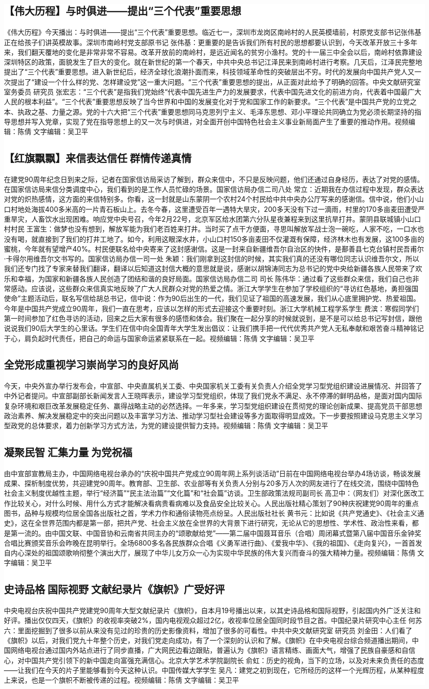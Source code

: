 
## 【伟大历程】与时俱进——提出“三个代表”重要思想


《伟大历程》今天播出：与时俱进——提出“三个代表”重要思想。临近七一，深圳市龙岗区南岭村的人民英模墙前，村原党支部书记张伟基正在给孩子们讲英模故事。深圳市南岭村党支部原书记 张伟基：更重要的是告诉我们所有村民的思想都要认识到，今天改革开放三十多年来，我们翻天覆地的变化是非常非常不容易。改革开放前的南岭村，是远近闻名的贫穷小渔村。党的十一届三中全会以后，南岭村依靠建设深圳特区的政策，面貌发生了巨大的变化。就在新世纪的第一个春天，中共中央总书记江泽民来到南岭村进行考察。几天后，江泽民完整地提出了“三个代表”重要思想。进入新世纪后，经济全球化浪潮扑面而来，科技领域革命性的突破层出不穷。时代的发展向中国共产党人又一次提出了“建设一个什么样的党、怎样建设党”这一重大问题。“三个代表”重要思想的提出，从正面对此给予了明确的回答。中央文献研究室室务委员 研究员 张宏志：“三个代表”是指我们党始终“代表中国先进生产力的发展要求，代表中国先进文化的前进方向，代表着中国最广大人民的根本利益”。“三个代表”重要思想反映了当今世界和中国的发展变化对于党和国家工作的新要求。“三个代表”是中国共产党的立党之本、执政之基、力量之源。党的十六大把“三个代表”重要思想同马克思列宁主义、毛泽东思想、邓小平理论共同确立为党必须长期坚持的指导思想并写入党章，实现了党在指导思想上的又一次与时俱进，对全面开创中国特色社会主义事业新局面产生了重要的推动作用。视频编辑：陈倩 文字编辑：吴卫平


## 【红旗飘飘】来信表达信任 群情传递真情


在建党90周年纪念日到来之际，记者在国家信访局采访了解到，群众来信中，不只是反映问题，他们还通过自身经历，表达了对党的感情。在国家信访局来信分类调度中心，我们看到的是工作人员忙碌的场景。国家信访局办信二司八处 常立：近期我在办信过程中发现，群众表达对党的炽热感情，这方面的来信特别多。你看，这一封就是山东蒙阴一个农村24个村民给中共中央办公厅写来的感谢信。信中说，他们小山口村地处海拔400多米高的一片青石板山上。去冬今春，这里遭受百年一遇特大旱灾，200多天没有下过一滴雨，村里的170多亩麦田遭受严重旱灾，人畜饮水出现困难。响应党中央号召，今年2月22号，北京军区给水团第六分队星夜兼程来到这里抗旱打井。蒙阴县联城镇小山口村村民 王富生：做梦也没有想到，解放军能为我们老百姓来打井。当时买了点干方便面，寻思叫解放军战士泡一碗吃，人家不吃，一口水也没有喝，就直接到了我们的打井工地了。如今，利用这眼深水井，小山口村150多亩麦田不仅灌溉有保障，经济林木也有发展，这100多亩的蜜桃，今年就有望增产40%。村民便联名给中央寄来了这封感谢信。这是一封来自新疆维吾尔自治区的快件，是鄯善县七克台镇村民吾甫尔·卡得尔用维吾尔文书写的。国家信访局办信一司一处 朱颖：我们刚拿到这封信的时候，其实我们真的还没有哪位同志认识维吾尔文，所以我们还专门找了专家来替我们翻译，翻译以后知道这封信大概的意思就是说，感谢以胡锦涛同志为总书记的党中央给新疆各族人民带来了欢乐和幸福，为国家和新疆各族人民创造了团结和谐的良好局面。国家信访局办信二司 司长 陈伟华：通过看了这些群众来信，我们自己也非常感动。应该说，这些群众来信真实地反映了广大人民群众对党的热爱之情。浙江大学学生在参加了学校组织的“寻访红色基地，勇担强国使命”主题活动后，联名写信给胡总书记，信中说：作为90后出生的一代，我们见证了祖国的高速发展，我们从心底里拥护党、热爱祖国。今年是中国共产党成立90周年，我们一直在思考，应该以怎样的形式去迎接这个重要时刻。浙江大学机械工程学系学生 费滨：寒假同学们第一时间参加了红色寻访的活动，回来之后大家有很多的感悟和体会。我们聚在一起分享的时候就说到，是不是可以给总书记写封信，跟他说说我们90后大学生的心里话。学生们在信中向全国青年大学生发出倡议：让我们携手把一代代优秀共产党人无私奉献和艰苦奋斗精神铭记于心，肩负起时代责任，把自己的命运与国家命运紧紧联系在一起。视频编辑：陈倩 文字编辑：吴卫平


## 全党形成重视学习崇尚学习的良好风尚


今天，中央外宣办举行发布会，中宣部、中央直属机关工委、中央国家机关工委有关负责人介绍全党学习型党组织建设进展情况、并回答了中外记者提问。中宣部副部长新闻发言人王晓晖表示，建设学习型党组织，体现了我们党永不满足、永不停滞的鲜明品格，是面对国内国际复杂环境和艰巨改革发展稳定任务、羸得战略主动的必然选择。一年多来，学习型党组织建设在贯彻党的理论创新成果、提高党员干部思想政治素养、解决发展稳定中的突出问题以及丰富学习方法、推动学习型社会建设等多方面取得明显成效。下一步要按照建设马克思主义学习型政党的总体要求，着力创新学习方式方法，为党的建设提供智力支持。视频编辑：陈倩 文字编辑：吴卫平


## 凝聚民智 汇集力量 为党祝福


由中宣部宣教局主办，中国网络电视台承办的“庆祝中国共产党成立90周年网上系列谈活动”日前在中国网络电视台举办4场访谈，畅谈发展成果、探析制度优势，共迎建党90周年。教育部、卫生部、农业部等有关负责人分别与20多万人次的网友进行了在线交流，围绕中国特色社会主义制度优越性主题，举行“经济篇”“民主法治篇”“文化篇”和“社会篇”访谈。卫生部政策法规司副司长 高卫中：（网友们）对深化医改工作比较关心，对什么时候、用什么方式才能解决看病贵看病难以及食品安全比较关心。人民出版社精心策划了90种庆祝建党90周年的重点图书，品种与规模均位居全国各出版社之首，学术力作和通俗读物亮点纷呈。人民出版社社长 黄书元：比如说《共产党通史》、《社会主义通史》，这在全世界范围内都是第一部，把共产党、社会主义放在全世界的大背景下进行研究，无论从它的思想性、学术性、政治性来看，都是第一流的。由中国文联、中国音协和云南省共同主办的“颂歌献给党”——第二届中国聂耳音乐（合唱）周闭幕式暨第八届中国音乐金钟奖合唱比赛颁奖音乐会昨晚在昆明举行。全场6800多名各民族群众合唱《义勇军进行曲》、《爱我中华》、《我的祖国》、《走向复兴》，一首首发自内心深处的祖国颂歌响彻整个演出大厅，展现了中华儿女万众一心为实现中华民族的伟大复兴而奋斗的强大精神力量。视频编辑：陈倩 文字编辑：吴卫平


## 史诗品格 国际视野 文献纪录片《旗帜》广受好评


中央电视台庆祝中国共产党建党90周年大型文献纪录片《旗帜》，自本月19号播出以来，以其史诗品格和国际视野，引起国内外广泛关注和好评。播出仅仅四天，《旗帜》的收视率突破2%，国内电视观众超过2亿，收视率位居全国同时段节目之首。中国纪录片研究中心主任 何苏六：里面挖掘到了很多以前从来没有见过的珍贵的历史影像资料，增加了很多的可看性。中共中央文献研究室 研究员 刘金田：人们看了《旗帜》以后，对我们党九十年整个历史，对我们党走向成功，有了一个深刻的认识和了解。《旗帜》在中央电视台综合频道播出期间，中国网络电视台通过国内外站点进行了同步直播，广大网民边看边跟贴，普遍认为《旗帜》语言精练、画面大气，增强了民族自豪感和自信心，对中国共产党引领下的新中国走向富强充满信心。北京大学艺术学院副院长 俞虹：历史的视角，当下的立场，以及对未来负责任的态度——让我们在今天的片子里能够看到今天这种认识。中国传媒大学学生 吴凡：建党之初到现在，它所经历的这样一个光辉历程，从某种程度上来说，也是一个旗帜不断被传递的过程。视频编辑：陈倩 文字编辑：吴卫平
